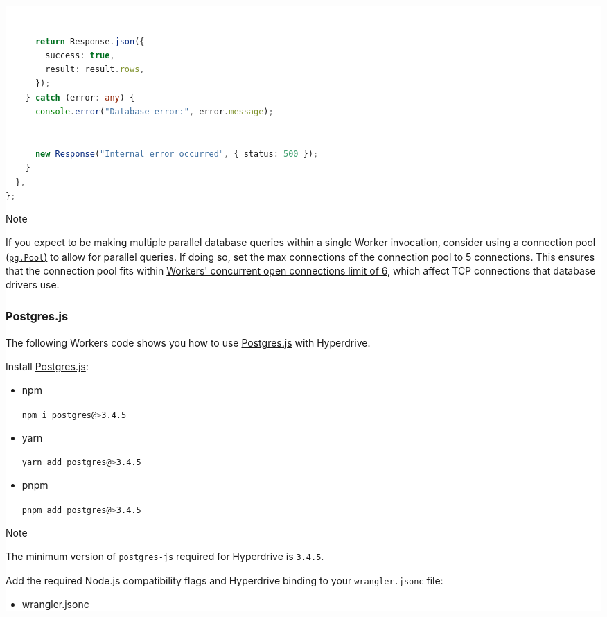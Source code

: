 ```ts


      return Response.json({
        success: true,
        result: result.rows,
      });
    } catch (error: any) {
      console.error("Database error:", error.message);


      new Response("Internal error occurred", { status: 500 });
    }
  },
};
```

Note

If you expect to be making multiple parallel database queries within a single Worker invocation, consider using a [connection pool (`pg.Pool`)](https://node-postgres.com/apis/pool) to allow for parallel queries. If doing so, set the max connections of the connection pool to 5 connections. This ensures that the connection pool fits within [Workers' concurrent open connections limit of 6](https://developers.cloudflare.com/workers/platform/limits), which affect TCP connections that database drivers use.

### Postgres.js

The following Workers code shows you how to use [Postgres.js](https://github.com/porsager/postgres) with Hyperdrive.

Install [Postgres.js](https://github.com/porsager/postgres):

* npm

  ```sh
  npm i postgres@>3.4.5
  ```

* yarn

  ```sh
  yarn add postgres@>3.4.5
  ```

* pnpm

  ```sh
  pnpm add postgres@>3.4.5
  ```

Note

The minimum version of `postgres-js` required for Hyperdrive is `3.4.5`.

Add the required Node.js compatibility flags and Hyperdrive binding to your `wrangler.jsonc` file:

* wrangler.jsonc
